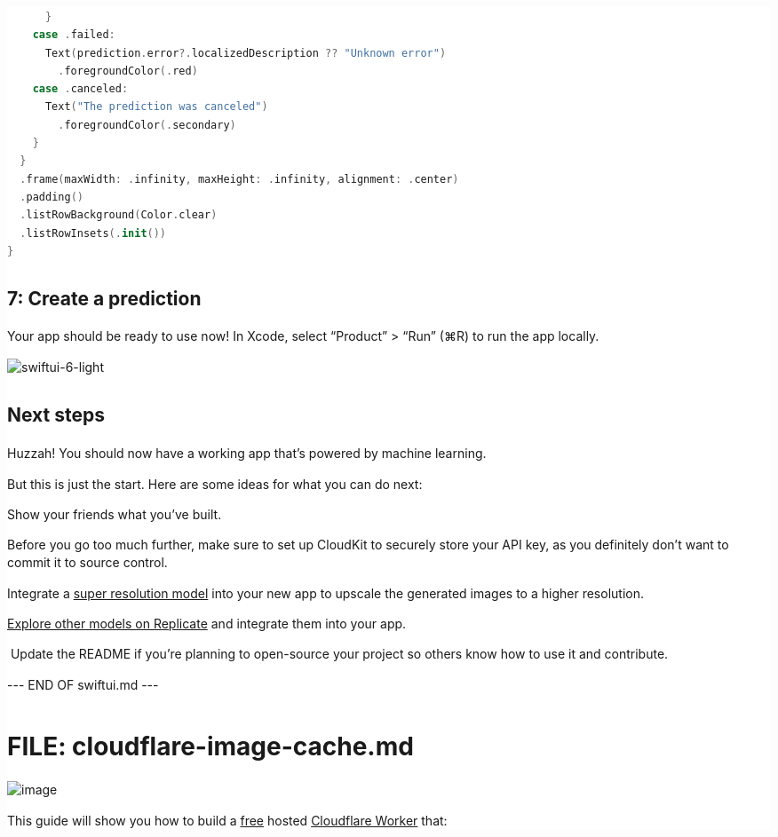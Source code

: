 ```swift
      }
    case .failed:
      Text(prediction.error?.localizedDescription ?? "Unknown error")
        .foregroundColor(.red)
    case .canceled:
      Text("The prediction was canceled")
        .foregroundColor(.secondary)
    }
  }
  .frame(maxWidth: .infinity, maxHeight: .infinity, alignment: .center)
  .padding()
  .listRowBackground(Color.clear)
  .listRowInsets(.init())
}
```

[](#7-create-a-prediction)7: Create a prediction
------------------------------------------------

Your app should be ready to use now! In Xcode, select “Product” > “Run” (⌘R) to run the app locally.

![swiftui-6-light](https://github.com/replicate/cog/assets/2289/2c38947a-abd6-4bda-bf43-baff303fdd98)

[](#next-steps)Next steps
-------------------------

Huzzah! You should now have a working app that’s powered by machine learning.

But this is just the start. Here are some ideas for what you can do next:

Show your friends what you’ve built.

Before you go too much further, make sure to set up CloudKit to securely store your API key, as you definitely don’t want to commit it to source control.

Integrate a [super resolution model](https://replicate.com/collections/super-resolution) into your new app to upscale the generated images to a higher resolution.

[Explore other models on Replicate](https://replicate.com/explore) and integrate them into your app.

️ Update the README if you’re planning to open-source your project so others know how to use it and contribute.

--- END OF swiftui.md ---


# FILE: cloudflare-image-cache.md

![image](https://github.com/user-attachments/assets/e873eee7-d6b1-4582-8d66-1409474a52f9)

This guide will show you how to build a [free](https://developers.cloudflare.com/images/pricing/#images-free) hosted [Cloudflare Worker](https://developers.cloudflare.com/workers) that:
